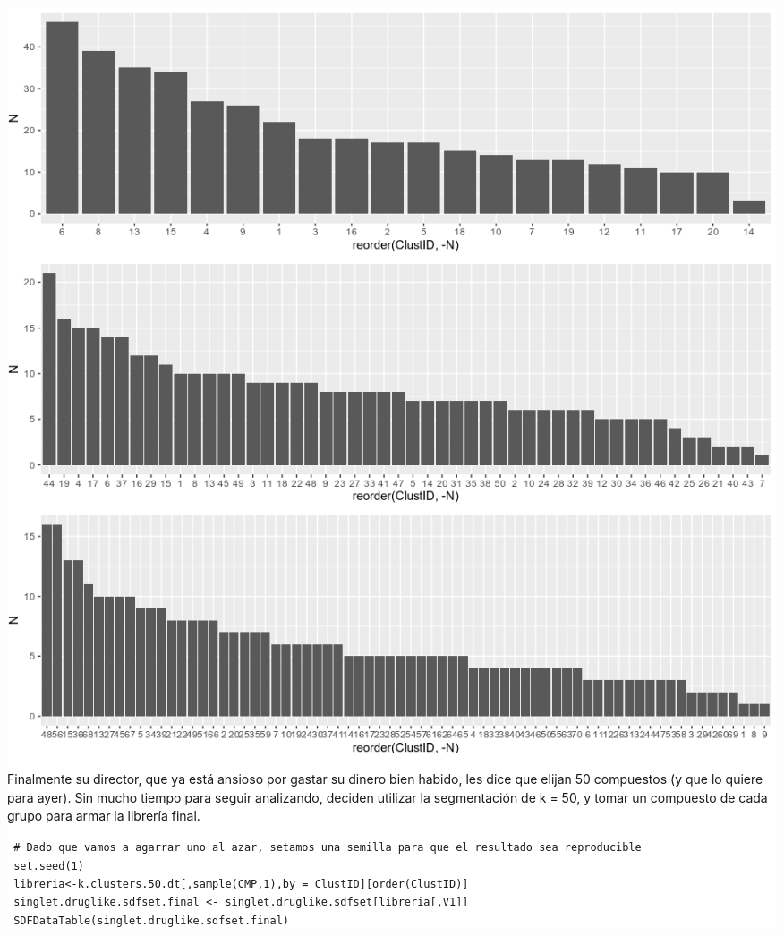 ![image alt text](image_3.png)

Finalmente su director, que ya está ansioso por gastar su dinero bien habido, les dice que elijan 50 compuestos (y que lo quiere para ayer). Sin mucho tiempo para seguir analizando, deciden utilizar la segmentación de k = 50, y tomar un compuesto de cada grupo para armar la librería final.

	 # Dado que vamos a agarrar uno al azar, setamos una semilla para que el resultado sea reproducible
	 set.seed(1)
	 libreria<-k.clusters.50.dt[,sample(CMP,1),by = ClustID][order(ClustID)]
	 singlet.druglike.sdfset.final <- singlet.druglike.sdfset[libreria[,V1]]
	 SDFDataTable(singlet.druglike.sdfset.final)
